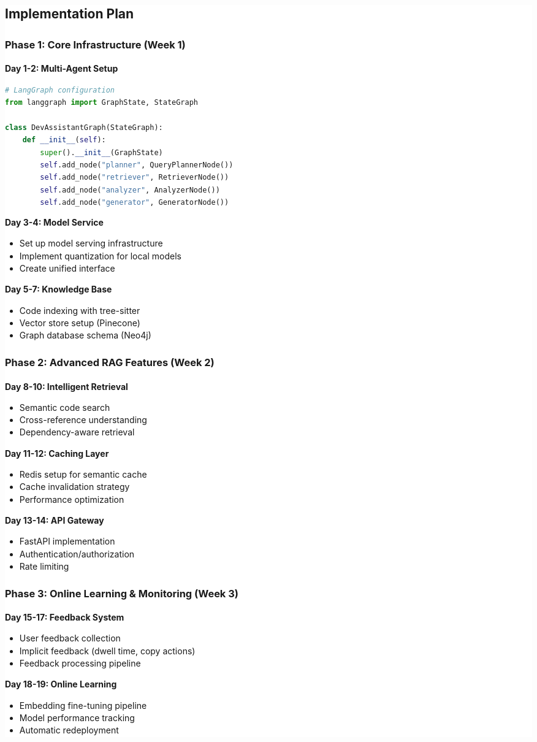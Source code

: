 ## Implementation Plan

### Phase 1: Core Infrastructure (Week 1)

**Day 1-2: Multi-Agent Setup**
```python
# LangGraph configuration
from langgraph import GraphState, StateGraph

class DevAssistantGraph(StateGraph):
    def __init__(self):
        super().__init__(GraphState)
        self.add_node("planner", QueryPlannerNode())
        self.add_node("retriever", RetrieverNode())
        self.add_node("analyzer", AnalyzerNode())
        self.add_node("generator", GeneratorNode())
```

**Day 3-4: Model Service**
- Set up model serving infrastructure
- Implement quantization for local models
- Create unified interface

**Day 5-7: Knowledge Base**
- Code indexing with tree-sitter
- Vector store setup (Pinecone)
- Graph database schema (Neo4j)

### Phase 2: Advanced RAG Features (Week 2)

**Day 8-10: Intelligent Retrieval**
- Semantic code search
- Cross-reference understanding
- Dependency-aware retrieval

**Day 11-12: Caching Layer**
- Redis setup for semantic cache
- Cache invalidation strategy
- Performance optimization

**Day 13-14: API Gateway**
- FastAPI implementation
- Authentication/authorization
- Rate limiting

### Phase 3: Online Learning & Monitoring (Week 3)

**Day 15-17: Feedback System**
- User feedback collection
- Implicit feedback (dwell time, copy actions)
- Feedback processing pipeline

**Day 18-19: Online Learning**
- Embedding fine-tuning pipeline
- Model performance tracking
- Automatic redeployment
